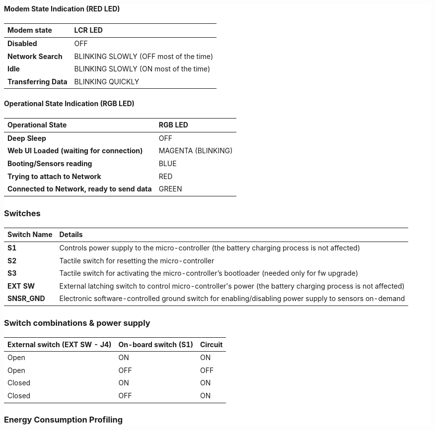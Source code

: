 #### Modem State Indication (RED LED)

| Modem state           | LCR LED                               |
| :-------------------- | :------------------------------------ |
| **Disabled**          | OFF                                   |
| **Network Search**    | BLINKING SLOWLY (OFF most of the time)|
| **Idle**              | BLINKING SLOWLY (ON most of the time) |
| **Transferring Data** | BLINKING QUICKLY                      |

#### Operational State Indication (RGB LED)

| Operational State                             | RGB LED           |
| :---------------------------------------------| :-----------------|
| **Deep Sleep**                                | OFF               |
| **Web UI Loaded (waiting for connection)**    | MAGENTA (BLINKING)|
| **Booting/Sensors reading**                   | BLUE              |
| **Trying to attach to Network**               | RED               |
| **Connected to Network, ready to send data** | GREEN             |


### Switches

| Switch Name   | Details                                                                                                     |
| :------------ | :---------------------------------------------------------------------------------------------------------- |
| **S1**        | Controls power supply to the micro-controller (the battery charging process is not affected)                |
| **S2**        | Tactile switch for resetting the micro-controller                                                           |
| **S3**        | Tactile switch for activating the micro-controller’s bootloader (needed only for fw upgrade)                |
| **EXT SW**    | External latching switch to control micro-controller's power (the battery charging process is not affected) |
| **SNSR_GND**  | Electronic software-controlled ground switch for enabling/disabling power supply to sensors on-demand       |

### Switch combinations & power supply

| External switch (EXT SW - J4) | On-board switch (S1) | Circuit |
| :---------------------------- | :------------------- | :------ |
| Open                          | ON                   | ON      |
| Open                          | OFF                  | OFF     |
| Closed                        | ON                   | ON      |
| Closed                        | OFF                  | ON      |

### Energy Consumption Profiling

